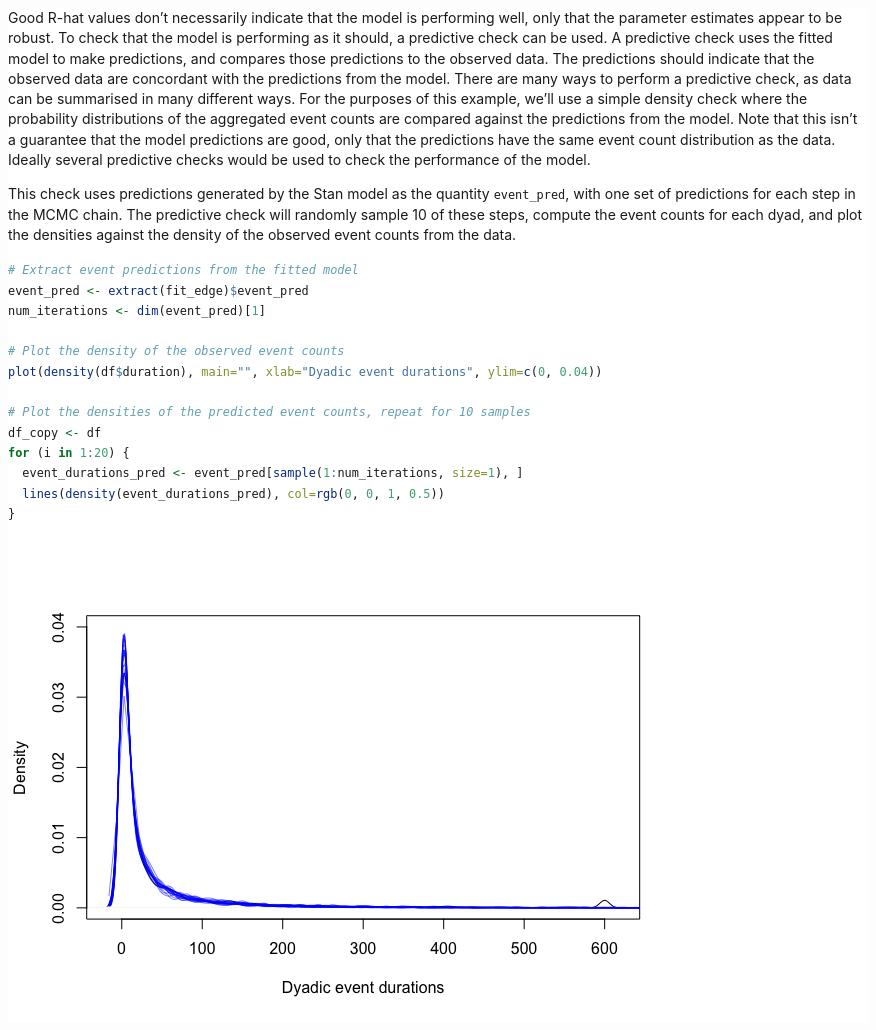 
Good R-hat values don’t necessarily indicate that the model is
performing well, only that the parameter estimates appear to be robust.
To check that the model is performing as it should, a predictive check
can be used. A predictive check uses the fitted model to make
predictions, and compares those predictions to the observed data. The
predictions should indicate that the observed data are concordant with
the predictions from the model. There are many ways to perform a
predictive check, as data can be summarised in many different ways. For
the purposes of this example, we’ll use a simple density check where the
probability distributions of the aggregated event counts are compared
against the predictions from the model. Note that this isn’t a guarantee
that the model predictions are good, only that the predictions have the
same event count distribution as the data. Ideally several predictive
checks would be used to check the performance of the model.

This check uses predictions generated by the Stan model as the quantity
`event_pred`, with one set of predictions for each step in the MCMC
chain. The predictive check will randomly sample 10 of these steps,
compute the event counts for each dyad, and plot the densities against
the density of the observed event counts from the data.

``` r
# Extract event predictions from the fitted model
event_pred <- extract(fit_edge)$event_pred
num_iterations <- dim(event_pred)[1]

# Plot the density of the observed event counts
plot(density(df$duration), main="", xlab="Dyadic event durations", ylim=c(0, 0.04))

# Plot the densities of the predicted event counts, repeat for 10 samples
df_copy <- df
for (i in 1:20) {
  event_durations_pred <- event_pred[sample(1:num_iterations, size=1), ]
  lines(density(event_durations_pred), col=rgb(0, 0, 1, 0.5))
}
```

![](ewm_duration_files/figure-gfm/unnamed-chunk-9-1.png)
